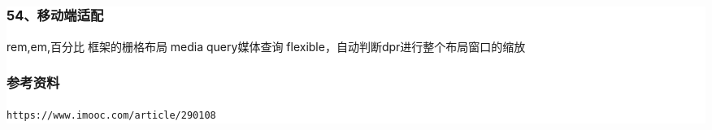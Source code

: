 ### 54、移动端适配

<meta name="viewpoint" content="width=device-width, initial-scale=1.0">
rem,em,百分比
框架的栅格布局
media query媒体查询
flexible，自动判断dpr进行整个布局窗口的缩放


### 参考资料

```
https://www.imooc.com/article/290108
```
